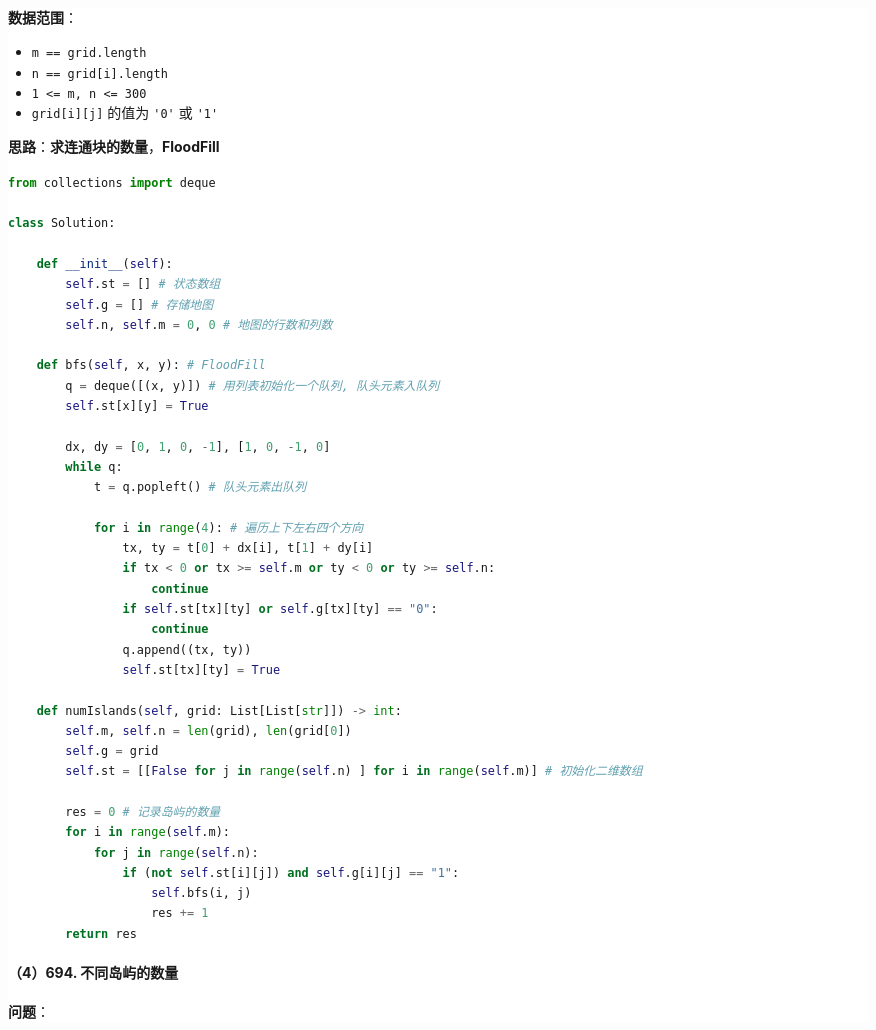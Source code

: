 **数据范围**：

- `m == grid.length`
- `n == grid[i].length`
- `1 <= m, n <= 300`
- `grid[i][j]` 的值为 `'0'` 或 `'1'`

**思路**：**求连通块的数量**，**FloodFill**

```python
from collections import deque

class Solution:

    def __init__(self):
        self.st = [] # 状态数组
        self.g = [] # 存储地图
        self.n, self.m = 0, 0 # 地图的行数和列数

    def bfs(self, x, y): # FloodFill
        q = deque([(x, y)]) # 用列表初始化一个队列, 队头元素入队列
        self.st[x][y] = True
       
        dx, dy = [0, 1, 0, -1], [1, 0, -1, 0]
        while q:
            t = q.popleft() # 队头元素出队列

            for i in range(4): # 遍历上下左右四个方向
                tx, ty = t[0] + dx[i], t[1] + dy[i]
                if tx < 0 or tx >= self.m or ty < 0 or ty >= self.n:
                    continue
                if self.st[tx][ty] or self.g[tx][ty] == "0":
                    continue
                q.append((tx, ty))               
                self.st[tx][ty] = True
        
    def numIslands(self, grid: List[List[str]]) -> int:
        self.m, self.n = len(grid), len(grid[0])
        self.g = grid
        self.st = [[False for j in range(self.n) ] for i in range(self.m)] # 初始化二维数组

        res = 0 # 记录岛屿的数量
        for i in range(self.m):
            for j in range(self.n):
                if (not self.st[i][j]) and self.g[i][j] == "1":
                    self.bfs(i, j)
                    res += 1 
        return res
```

#### （4）694. 不同岛屿的数量

**问题**：
